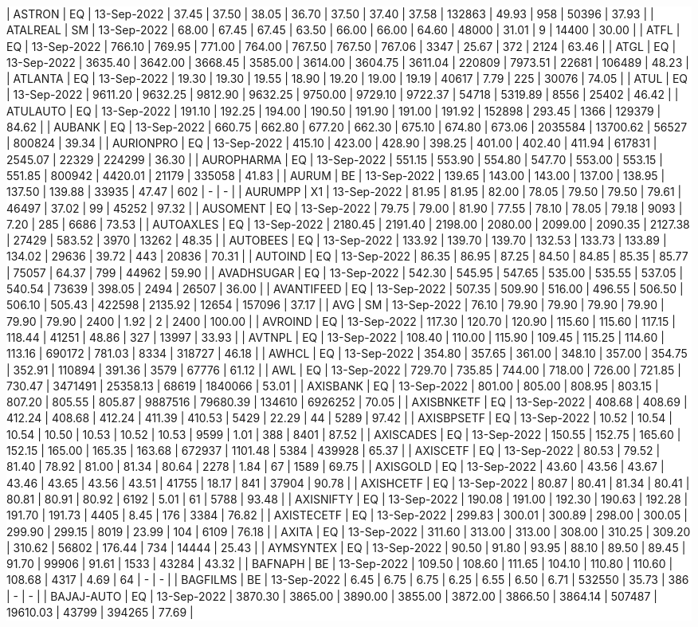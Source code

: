 | ASTRON | EQ | 13-Sep-2022 | 37.45 | 37.50 | 38.05 | 36.70 | 37.50 | 37.40 | 37.58 | 132863 | 49.93 | 958 | 50396 | 37.93 |
| ATALREAL | SM | 13-Sep-2022 | 68.00 | 67.45 | 67.45 | 63.50 | 66.00 | 66.00 | 64.60 | 48000 | 31.01 | 9 | 14400 | 30.00 |
| ATFL | EQ | 13-Sep-2022 | 766.10 | 769.95 | 771.00 | 764.00 | 767.50 | 767.50 | 767.06 | 3347 | 25.67 | 372 | 2124 | 63.46 |
| ATGL | EQ | 13-Sep-2022 | 3635.40 | 3642.00 | 3668.45 | 3585.00 | 3614.00 | 3604.75 | 3611.04 | 220809 | 7973.51 | 22681 | 106489 | 48.23 |
| ATLANTA | EQ | 13-Sep-2022 | 19.30 | 19.30 | 19.55 | 18.90 | 19.20 | 19.00 | 19.19 | 40617 | 7.79 | 225 | 30076 | 74.05 |
| ATUL | EQ | 13-Sep-2022 | 9611.20 | 9632.25 | 9812.90 | 9632.25 | 9750.00 | 9729.10 | 9722.37 | 54718 | 5319.89 | 8556 | 25402 | 46.42 |
| ATULAUTO | EQ | 13-Sep-2022 | 191.10 | 192.25 | 194.00 | 190.50 | 191.90 | 191.00 | 191.92 | 152898 | 293.45 | 1366 | 129379 | 84.62 |
| AUBANK | EQ | 13-Sep-2022 | 660.75 | 662.80 | 677.20 | 662.30 | 675.10 | 674.80 | 673.06 | 2035584 | 13700.62 | 56527 | 800824 | 39.34 |
| AURIONPRO | EQ | 13-Sep-2022 | 415.10 | 423.00 | 428.90 | 398.25 | 401.00 | 402.40 | 411.94 | 617831 | 2545.07 | 22329 | 224299 | 36.30 |
| AUROPHARMA | EQ | 13-Sep-2022 | 551.15 | 553.90 | 554.80 | 547.70 | 553.00 | 553.15 | 551.85 | 800942 | 4420.01 | 21179 | 335058 | 41.83 |
| AURUM | BE | 13-Sep-2022 | 139.65 | 143.00 | 143.00 | 137.00 | 138.95 | 137.50 | 139.88 | 33935 | 47.47 | 602 | - | - |
| AURUMPP | X1 | 13-Sep-2022 | 81.95 | 81.95 | 82.00 | 78.05 | 79.50 | 79.50 | 79.61 | 46497 | 37.02 | 99 | 45252 | 97.32 |
| AUSOMENT | EQ | 13-Sep-2022 | 79.75 | 79.00 | 81.90 | 77.55 | 78.10 | 78.05 | 79.18 | 9093 | 7.20 | 285 | 6686 | 73.53 |
| AUTOAXLES | EQ | 13-Sep-2022 | 2180.45 | 2191.40 | 2198.00 | 2080.00 | 2099.00 | 2090.35 | 2127.38 | 27429 | 583.52 | 3970 | 13262 | 48.35 |
| AUTOBEES | EQ | 13-Sep-2022 | 133.92 | 139.70 | 139.70 | 132.53 | 133.73 | 133.89 | 134.02 | 29636 | 39.72 | 443 | 20836 | 70.31 |
| AUTOIND | EQ | 13-Sep-2022 | 86.35 | 86.95 | 87.25 | 84.50 | 84.85 | 85.35 | 85.77 | 75057 | 64.37 | 799 | 44962 | 59.90 |
| AVADHSUGAR | EQ | 13-Sep-2022 | 542.30 | 545.95 | 547.65 | 535.00 | 535.55 | 537.05 | 540.54 | 73639 | 398.05 | 2494 | 26507 | 36.00 |
| AVANTIFEED | EQ | 13-Sep-2022 | 507.35 | 509.90 | 516.00 | 496.55 | 506.50 | 506.10 | 505.43 | 422598 | 2135.92 | 12654 | 157096 | 37.17 |
| AVG | SM | 13-Sep-2022 | 76.10 | 79.90 | 79.90 | 79.90 | 79.90 | 79.90 | 79.90 | 2400 | 1.92 | 2 | 2400 | 100.00 |
| AVROIND | EQ | 13-Sep-2022 | 117.30 | 120.70 | 120.90 | 115.60 | 115.60 | 117.15 | 118.44 | 41251 | 48.86 | 327 | 13997 | 33.93 |
| AVTNPL | EQ | 13-Sep-2022 | 108.40 | 110.00 | 115.90 | 109.45 | 115.25 | 114.60 | 113.16 | 690172 | 781.03 | 8334 | 318727 | 46.18 |
| AWHCL | EQ | 13-Sep-2022 | 354.80 | 357.65 | 361.00 | 348.10 | 357.00 | 354.75 | 352.91 | 110894 | 391.36 | 3579 | 67776 | 61.12 |
| AWL | EQ | 13-Sep-2022 | 729.70 | 735.85 | 744.00 | 718.00 | 726.00 | 721.85 | 730.47 | 3471491 | 25358.13 | 68619 | 1840066 | 53.01 |
| AXISBANK | EQ | 13-Sep-2022 | 801.00 | 805.00 | 808.95 | 803.15 | 807.20 | 805.55 | 805.87 | 9887516 | 79680.39 | 134610 | 6926252 | 70.05 |
| AXISBNKETF | EQ | 13-Sep-2022 | 408.68 | 408.69 | 412.24 | 408.68 | 412.24 | 411.39 | 410.53 | 5429 | 22.29 | 44 | 5289 | 97.42 |
| AXISBPSETF | EQ | 13-Sep-2022 | 10.52 | 10.54 | 10.54 | 10.50 | 10.53 | 10.52 | 10.53 | 9599 | 1.01 | 388 | 8401 | 87.52 |
| AXISCADES | EQ | 13-Sep-2022 | 150.55 | 152.75 | 165.60 | 152.15 | 165.00 | 165.35 | 163.68 | 672937 | 1101.48 | 5384 | 439928 | 65.37 |
| AXISCETF | EQ | 13-Sep-2022 | 80.53 | 79.52 | 81.40 | 78.92 | 81.00 | 81.34 | 80.64 | 2278 | 1.84 | 67 | 1589 | 69.75 |
| AXISGOLD | EQ | 13-Sep-2022 | 43.60 | 43.56 | 43.67 | 43.46 | 43.65 | 43.56 | 43.51 | 41755 | 18.17 | 841 | 37904 | 90.78 |
| AXISHCETF | EQ | 13-Sep-2022 | 80.87 | 80.41 | 81.34 | 80.41 | 80.81 | 80.91 | 80.92 | 6192 | 5.01 | 61 | 5788 | 93.48 |
| AXISNIFTY | EQ | 13-Sep-2022 | 190.08 | 191.00 | 192.30 | 190.63 | 192.28 | 191.70 | 191.73 | 4405 | 8.45 | 176 | 3384 | 76.82 |
| AXISTECETF | EQ | 13-Sep-2022 | 299.83 | 300.01 | 300.89 | 298.00 | 300.05 | 299.90 | 299.15 | 8019 | 23.99 | 104 | 6109 | 76.18 |
| AXITA | EQ | 13-Sep-2022 | 311.60 | 313.00 | 313.00 | 308.00 | 310.25 | 309.20 | 310.62 | 56802 | 176.44 | 734 | 14444 | 25.43 |
| AYMSYNTEX | EQ | 13-Sep-2022 | 90.50 | 91.80 | 93.95 | 88.10 | 89.50 | 89.45 | 91.70 | 99906 | 91.61 | 1533 | 43284 | 43.32 |
| BAFNAPH | BE | 13-Sep-2022 | 109.50 | 108.60 | 111.65 | 104.10 | 110.80 | 110.60 | 108.68 | 4317 | 4.69 | 64 | - | - |
| BAGFILMS | BE | 13-Sep-2022 | 6.45 | 6.75 | 6.75 | 6.25 | 6.55 | 6.50 | 6.71 | 532550 | 35.73 | 386 | - | - |
| BAJAJ-AUTO | EQ | 13-Sep-2022 | 3870.30 | 3865.00 | 3890.00 | 3855.00 | 3872.00 | 3866.50 | 3864.14 | 507487 | 19610.03 | 43799 | 394265 | 77.69 |